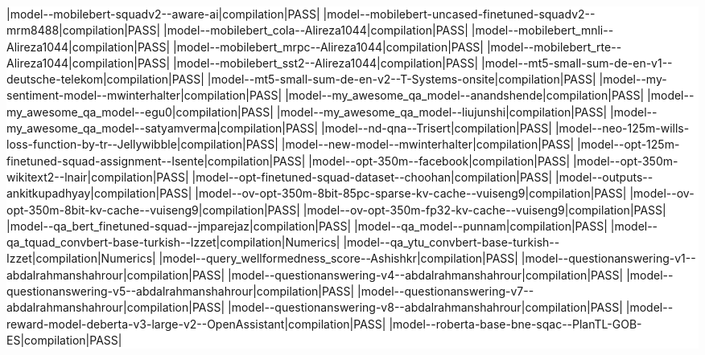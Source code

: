 |model--mobilebert-squadv2--aware-ai|compilation|PASS|
|model--mobilebert-uncased-finetuned-squadv2--mrm8488|compilation|PASS|
|model--mobilebert_cola--Alireza1044|compilation|PASS|
|model--mobilebert_mnli--Alireza1044|compilation|PASS|
|model--mobilebert_mrpc--Alireza1044|compilation|PASS|
|model--mobilebert_rte--Alireza1044|compilation|PASS|
|model--mobilebert_sst2--Alireza1044|compilation|PASS|
|model--mt5-small-sum-de-en-v1--deutsche-telekom|compilation|PASS|
|model--mt5-small-sum-de-en-v2--T-Systems-onsite|compilation|PASS|
|model--my-sentiment-model--mwinterhalter|compilation|PASS|
|model--my_awesome_qa_model--anandshende|compilation|PASS|
|model--my_awesome_qa_model--egu0|compilation|PASS|
|model--my_awesome_qa_model--liujunshi|compilation|PASS|
|model--my_awesome_qa_model--satyamverma|compilation|PASS|
|model--nd-qna--Trisert|compilation|PASS|
|model--neo-125m-wills-loss-function-by-tr--Jellywibble|compilation|PASS|
|model--new-model--mwinterhalter|compilation|PASS|
|model--opt-125m-finetuned-squad-assignment--Isente|compilation|PASS|
|model--opt-350m--facebook|compilation|PASS|
|model--opt-350m-wikitext2--lnair|compilation|PASS|
|model--opt-finetuned-squad-dataset--choohan|compilation|PASS|
|model--outputs--ankitkupadhyay|compilation|PASS|
|model--ov-opt-350m-8bit-85pc-sparse-kv-cache--vuiseng9|compilation|PASS|
|model--ov-opt-350m-8bit-kv-cache--vuiseng9|compilation|PASS|
|model--ov-opt-350m-fp32-kv-cache--vuiseng9|compilation|PASS|
|model--qa_bert_finetuned-squad--jmparejaz|compilation|PASS|
|model--qa_model--punnam|compilation|PASS|
|model--qa_tquad_convbert-base-turkish--Izzet|compilation|Numerics|
|model--qa_ytu_convbert-base-turkish--Izzet|compilation|Numerics|
|model--query_wellformedness_score--Ashishkr|compilation|PASS|
|model--questionanswering-v1--abdalrahmanshahrour|compilation|PASS|
|model--questionanswering-v4--abdalrahmanshahrour|compilation|PASS|
|model--questionanswering-v5--abdalrahmanshahrour|compilation|PASS|
|model--questionanswering-v7--abdalrahmanshahrour|compilation|PASS|
|model--questionanswering-v8--abdalrahmanshahrour|compilation|PASS|
|model--reward-model-deberta-v3-large-v2--OpenAssistant|compilation|PASS|
|model--roberta-base-bne-sqac--PlanTL-GOB-ES|compilation|PASS|